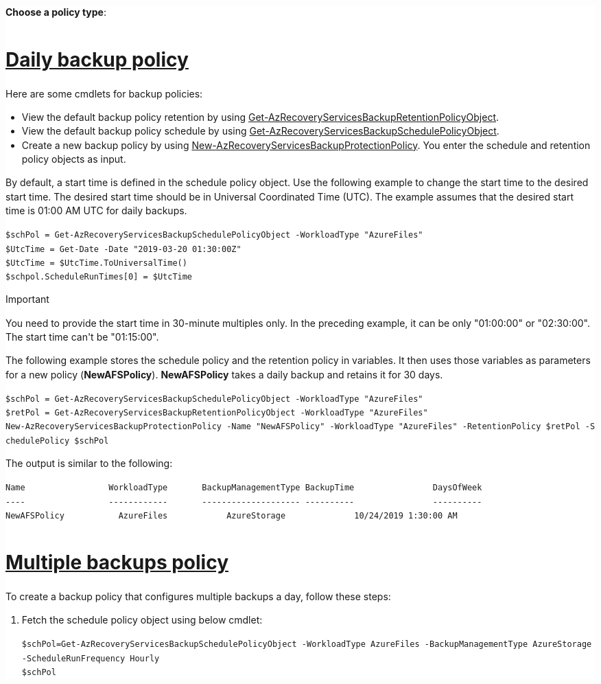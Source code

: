 **Choose a policy type**:

# [Daily backup policy](#tab/daily-backup-policy)

Here are some cmdlets for backup policies:

* View the default backup policy retention by using [Get-AzRecoveryServicesBackupRetentionPolicyObject](/powershell/module/az.recoveryservices/get-azrecoveryservicesbackupretentionpolicyobject).
* View the default backup policy schedule by using [Get-AzRecoveryServicesBackupSchedulePolicyObject](/powershell/module/az.recoveryservices/get-azrecoveryservicesbackupschedulepolicyobject).
* Create a new backup policy by using [New-AzRecoveryServicesBackupProtectionPolicy](/powershell/module/az.recoveryservices/set-azrecoveryservicesbackupprotectionpolicy). You enter the schedule and retention policy objects as input.

By default, a start time is defined in the schedule policy object. Use the following example to change the start time to the desired start time. The desired start time should be in Universal Coordinated Time (UTC). The example assumes that the desired start time is 01:00 AM UTC for daily backups.

```azurepowershell-interactive
$schPol = Get-AzRecoveryServicesBackupSchedulePolicyObject -WorkloadType "AzureFiles"
$UtcTime = Get-Date -Date "2019-03-20 01:30:00Z"
$UtcTime = $UtcTime.ToUniversalTime()
$schpol.ScheduleRunTimes[0] = $UtcTime
```

> [!IMPORTANT]
> You need to provide the start time in 30-minute multiples only. In the preceding example, it can be only "01:00:00" or "02:30:00". The start time can't be "01:15:00".

The following example stores the schedule policy and the retention policy in variables. It then uses those variables as parameters for a new policy (**NewAFSPolicy**). **NewAFSPolicy** takes a daily backup and retains it for 30 days.

```azurepowershell-interactive
$schPol = Get-AzRecoveryServicesBackupSchedulePolicyObject -WorkloadType "AzureFiles"
$retPol = Get-AzRecoveryServicesBackupRetentionPolicyObject -WorkloadType "AzureFiles"
New-AzRecoveryServicesBackupProtectionPolicy -Name "NewAFSPolicy" -WorkloadType "AzureFiles" -RetentionPolicy $retPol -SchedulePolicy $schPol
```

The output is similar to the following:

```azurepowershell-interactive
Name                 WorkloadType       BackupManagementType BackupTime                DaysOfWeek
----                 ------------       -------------------- ----------                ----------
NewAFSPolicy           AzureFiles            AzureStorage              10/24/2019 1:30:00 AM
```

# [Multiple backups policy](#tab/multiple-backups-policy)

To create a backup policy that configures multiple backups a day, follow these steps:

1. Fetch the schedule policy object using below cmdlet:

   ```azurepowershell-interactive
   $schPol=Get-AzRecoveryServicesBackupSchedulePolicyObject -WorkloadType AzureFiles -BackupManagementType AzureStorage -ScheduleRunFrequency Hourly
   $schPol

   ```

